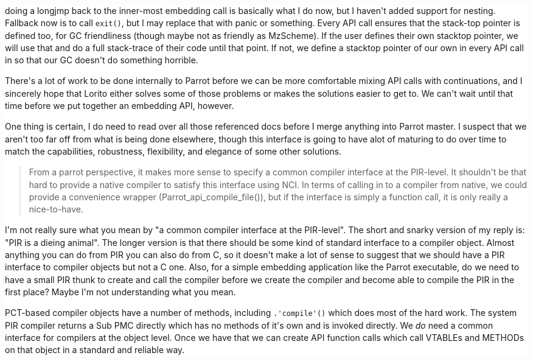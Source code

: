 doing a longjmp back to the inner-most embedding call is basically what I do
now, but I haven't added support for nesting. Fallback now is to call
`exit()`, but I may replace that with panic or something. Every API call
ensures that the stack-top pointer is defined too, for GC friendliness (though
maybe not as friendly as MzScheme). If the user defines their own stacktop
pointer, we will use that and do a full stack-trace of their code until that
point. If not, we define a stacktop pointer of our own in every API call in
so that our GC doesn't do something horrible.

There's a lot of work to be done internally to
Parrot before we can be more comfortable mixing API calls with continuations,
and I sincerely hope that Lorito either solves some of those problems or makes
the solutions easier to get to. We can't wait until that time before we put
together an embedding API, however.

One thing is certain, I do need to read over all those referenced docs before
I merge anything into Parrot master. I suspect that we aren't too far off from
what is being done elsewhere, though this interface is going to have alot of
maturing to do over time to match the capabilities, robustness, flexibility,
and elegance of some other solutions.

> From a parrot perspective, it makes more sense to specify a common compiler
> interface at the PIR-level. It shouldn't be that hard to provide a native
> compiler to satisfy this interface using NCI. In terms of calling in to a
> compiler from native, we could provide a convenience wrapper
> (Parrot_api_compile_file()), but if the interface is simply a function call,
> it is only really a nice-to-have.

I'm not really sure what you mean by "a common compiler interface at the
PIR-level". The short and snarky version of my reply is: "PIR is a dieing
animal". The longer version is that there should be some kind of standard
interface to a
compiler object. Almost anything you can do from PIR you can also do from C,
so it doesn't make a lot of sense to suggest that we should have a PIR
interface to compiler objects but not a C one. Also, for a simple embedding
application like the Parrot executable, do we need to have a small PIR thunk
to create and call the compiler before we create the compiler and become able
to compile the PIR in the first place? Maybe I'm not understanding what you
mean.

PCT-based compiler objects have a number of methods, including `.'compile'()`
which does most of the hard work. The system PIR compiler returns a Sub PMC
directly which has no methods of it's own and is invoked directly. We *do*
need a common interface for compilers at the object level. Once we have that
we can create API function calls which call VTABLEs and METHODs on that object
in a standard and reliable way.

[1]: http://www.lua.org/pil/24.3.1.html
[2]: http://pgl.yoyo.org/luai/i/lua_pcall
[3]: http://pgl.yoyo.org/luai/i/lua_cpcall
[4]: http://docs.racket-lang.org/inside/overview.html
[5]: http://aeditor.rubyforge.org/ruby_cplusplus/index.html
[6]: http://svn.python.org/projects/python/trunk/Include/pyerrors.h


[firstresponse]: /2010/11/11/problem_with_imcc.html
[secondcomment]: /2010/11/10/embed_api_sneak_preview.html#comment-96069446